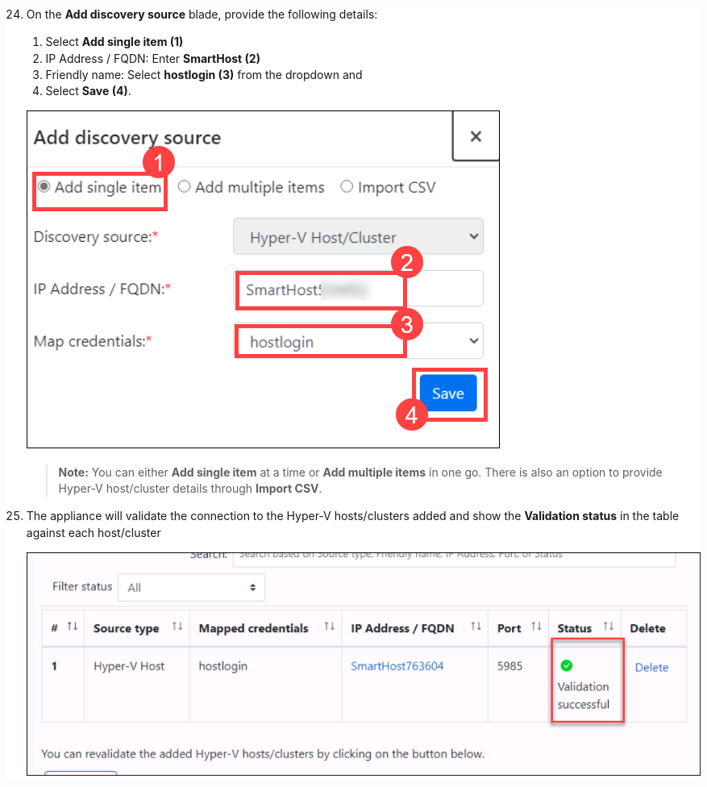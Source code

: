 24. On the **Add discovery source** blade, provide the following details:
     
      1. Select **Add single item (1)**
      1. IP Address / FQDN:  Enter **SmartHost<inject key="DeploymentID" enableCopy="false" /> (2)** 
      1. Friendly name: Select **hostlogin (3)** from the dropdown and 
      1. Select **Save (4)**.

    ![Screenshot of the Azure Migrate appliance configuration wizard, showing the 'Add discovery source' panel.](Images/discoverysource-2.png "Discovery source - SmartHotelHost")

    > **Note:** You can either **Add single item** at a time or **Add multiple items** in one go. There is also an option to provide Hyper-V host/cluster details through **Import CSV**.

25. The appliance will validate the connection to the Hyper-V hosts/clusters added and show the **Validation status** in the table against each host/cluster

    ![Screenshot of the Azure Migrate appliance configuration wizard, showing the successful validation of the configured discovery source.](Images/validateddd.png "Discovery source - validation successful")
